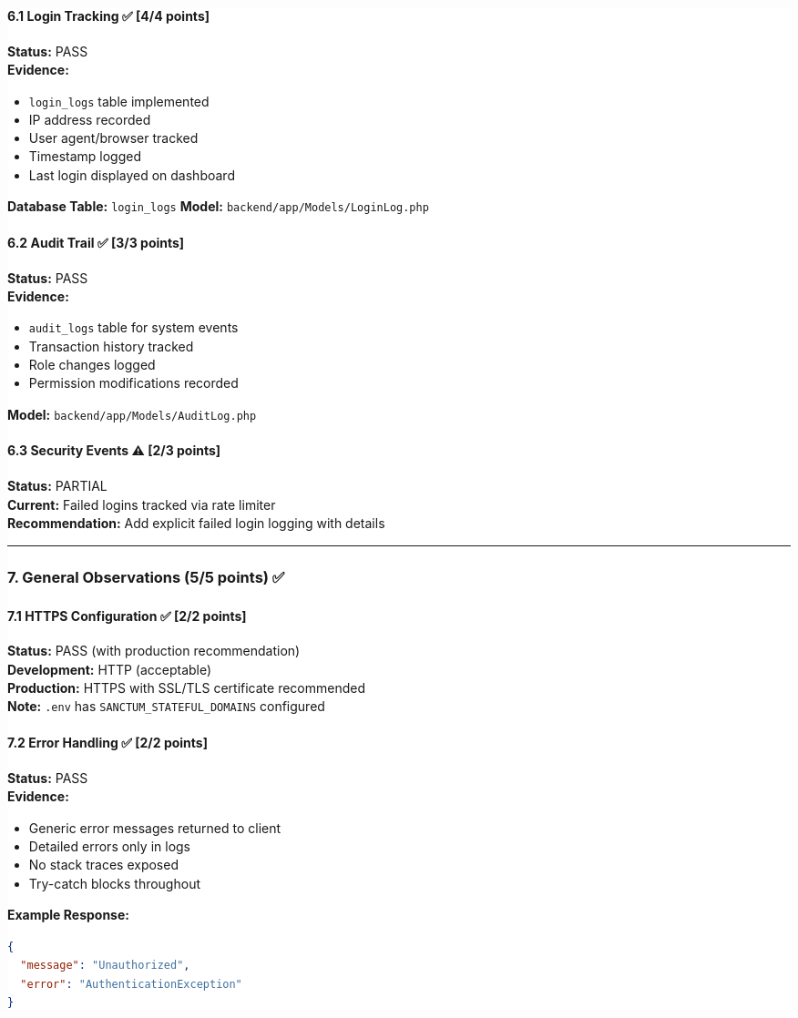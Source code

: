 #### 6.1 Login Tracking ✅ [4/4 points]
**Status:** PASS  
**Evidence:**
- `login_logs` table implemented
- IP address recorded
- User agent/browser tracked
- Timestamp logged
- Last login displayed on dashboard

**Database Table:** `login_logs`
**Model:** `backend/app/Models/LoginLog.php`

#### 6.2 Audit Trail ✅ [3/3 points]
**Status:** PASS  
**Evidence:**
- `audit_logs` table for system events
- Transaction history tracked
- Role changes logged
- Permission modifications recorded

**Model:** `backend/app/Models/AuditLog.php`

#### 6.3 Security Events ⚠️ [2/3 points]
**Status:** PARTIAL  
**Current:** Failed logins tracked via rate limiter  
**Recommendation:** Add explicit failed login logging with details

---

### 7. General Observations (5/5 points) ✅

#### 7.1 HTTPS Configuration ✅ [2/2 points]
**Status:** PASS (with production recommendation)  
**Development:** HTTP (acceptable)  
**Production:** HTTPS with SSL/TLS certificate recommended  
**Note:** `.env` has `SANCTUM_STATEFUL_DOMAINS` configured

#### 7.2 Error Handling ✅ [2/2 points]
**Status:** PASS  
**Evidence:**
- Generic error messages returned to client
- Detailed errors only in logs
- No stack traces exposed
- Try-catch blocks throughout

**Example Response:**
```json
{
  "message": "Unauthorized",
  "error": "AuthenticationException"
}
```
